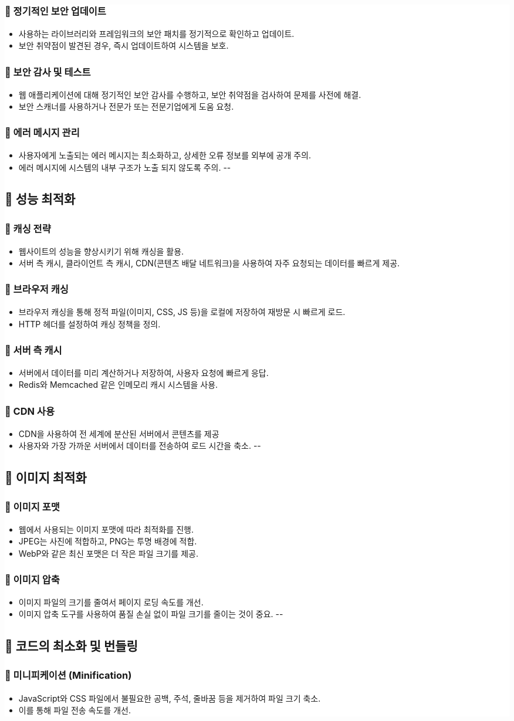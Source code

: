 ### 🔸 정기적인 보안 업데이트
- 사용하는 라이브러리와 프레임워크의 보안 패치를 정기적으로 확인하고 업데이트. 
- 보안 취약점이 발견된 경우, 즉시 업데이트하여 시스템을 보호.

### 🔸 보안 감사 및 테스트
- 웹 애플리케이션에 대해 정기적인 보안 감사를 수행하고, 보안 취약점을 검사하여 문제를 사전에 해결. 
- 보안 스캐너를 사용하거나 전문가 또는 전문기업에게 도움 요청.

### 🔸 에러 메시지 관리
- 사용자에게 노출되는 에러 메시지는 최소화하고, 상세한 오류 정보를 외부에 공개 주의. 
- 에러 메시지에 시스템의 내부 구조가 노출 되지 않도록 주의.
--
## 🔘 성능 최적화
### 🔸 캐싱 전략
- 웹사이트의 성능을 향상시키기 위해 캐싱을 활용. 
- 서버 측 캐시, 클라이언트 측 캐시, CDN(콘텐츠 배달 네트워크)을 사용하여 자주 요청되는 데이터를 빠르게 제공.

### 🔸 브라우저 캐싱
- 브라우저 캐싱을 통해 정적 파일(이미지, CSS, JS 등)을 로컬에 저장하여 재방문 시 빠르게 로드. 
- HTTP 헤더를 설정하여 캐싱 정책을 정의.

### 🔸 서버 측 캐시
- 서버에서 데이터를 미리 계산하거나 저장하여, 사용자 요청에 빠르게 응답. 
- Redis와 Memcached 같은 인메모리 캐시 시스템을 사용.

### 🔸 CDN 사용
- CDN을 사용하여 전 세계에 분산된 서버에서 콘텐츠를 제공
- 사용자와 가장 가까운 서버에서 데이터를 전송하여 로드 시간을 축소.
--
## 🔘 이미지 최적화
### 🔸 이미지 포맷
- 웹에서 사용되는 이미지 포맷에 따라 최적화를 진행.
- JPEG는 사진에 적합하고, PNG는 투명 배경에 적합. 
- WebP와 같은 최신 포맷은 더 작은 파일 크기를 제공.

### 🔸 이미지 압축
- 이미지 파일의 크기를 줄여서 페이지 로딩 속도를 개선. 
- 이미지 압축 도구를 사용하여 품질 손실 없이 파일 크기를 줄이는 것이 중요.
--
## 🔘 코드의 최소화 및 번들링
### 🔸 미니피케이션 (Minification)
- JavaScript와 CSS 파일에서 불필요한 공백, 주석, 줄바꿈 등을 제거하여 파일 크기 축소. 
- 이를 통해 파일 전송 속도를 개선.
